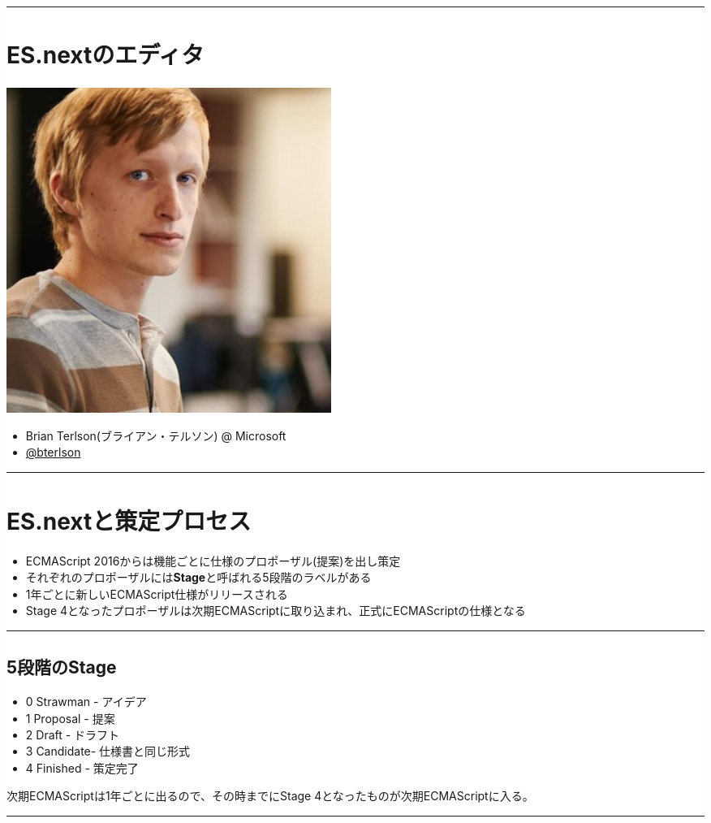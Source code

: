 ------

# ES.nextのエディタ

[![Brian Terlson, right](../img/brian.png)](https://twitter.com/bterlson)

- Brian Terlson(ブライアン・テルソン) @ Microsoft
- [@bterlson](https://twitter.com/bterlson "@bterlson")

------

# ES.nextと策定プロセス

- ECMAScript 2016からは機能ごとに仕様のプロポーザル(提案)を出し策定
- それぞれのプロポーザルには**Stage**と呼ばれる5段階のラベルがある
- 1年ごとに新しいECMAScript仕様がリリースされる
- Stage 4となったプロポーザルは次期ECMAScriptに取り込まれ、正式にECMAScriptの仕様となる

------

## 5段階のStage

- 0 Strawman - アイデア
- 1 Proposal - 提案
- 2 Draft    - ドラフト
- 3 Candidate- 仕様書と同じ形式
- 4 Finished - 策定完了

次期ECMAScriptは1年ごとに出るので、その時までにStage 4となったものが次期ECMAScriptに入る。

----
